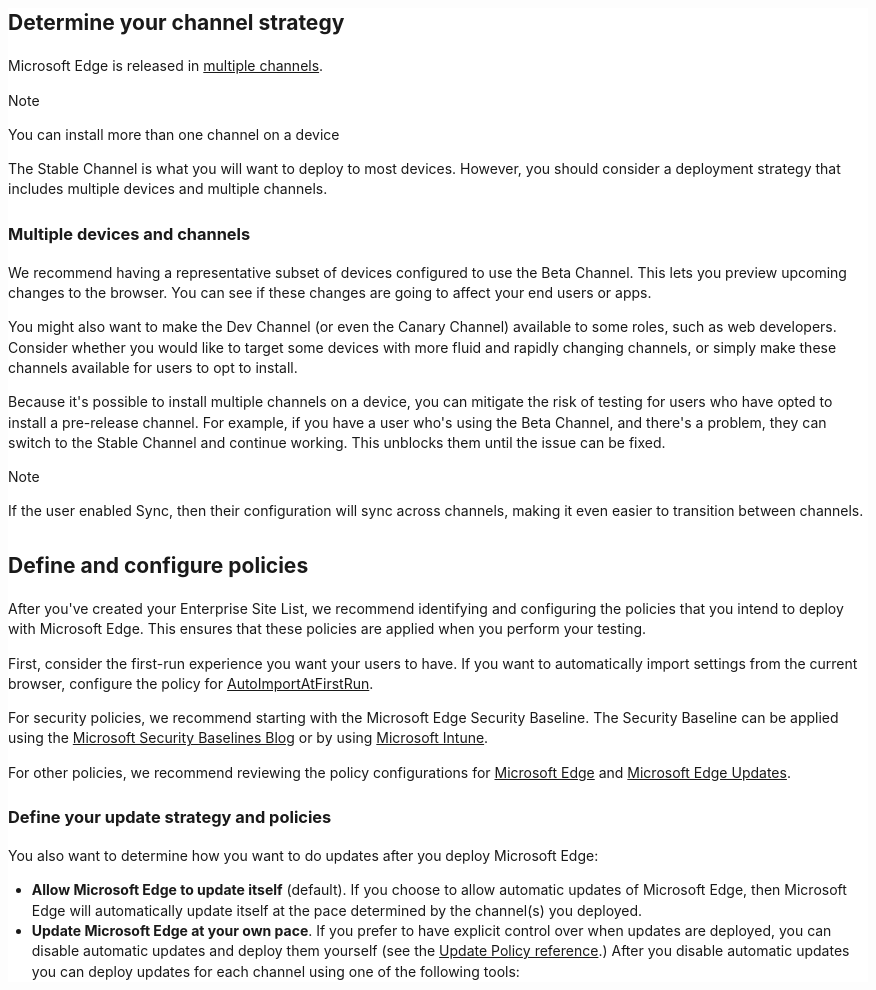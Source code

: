 ## Determine your channel strategy

Microsoft Edge is released in [multiple channels](./microsoft-edge-channels.md).

> [!NOTE]
> You can install more than one channel on a device

The Stable Channel is what you will want to deploy to most devices. However, you should consider a deployment strategy that includes multiple devices and multiple channels.

### Multiple devices and channels

We recommend having a representative subset of devices configured to use the Beta Channel. This lets you preview upcoming changes to the browser. You can see if these changes are going to affect your end users or apps.

You might also want to make the Dev Channel (or even the Canary Channel) available to some roles, such as web developers. Consider whether you would like to target some devices with more fluid and rapidly changing channels, or simply make these channels available for users to opt to install.

Because it's possible to install multiple channels on a device, you can mitigate the risk of testing for users who have opted to install a pre-release channel. For example, if you have a user who's using the Beta Channel, and there's a problem, they can switch to the Stable Channel and continue working. This unblocks them until the issue can be fixed.

> [!NOTE]
> If the user enabled Sync, then their configuration will sync across channels, making it even easier to transition between channels.

## Define and configure policies

After you've created your Enterprise Site List, we recommend identifying and configuring the policies that you intend to deploy with Microsoft Edge. This ensures that these policies are applied when you perform your testing.

First, consider the first-run experience you want your users to have. If you want to automatically import settings from the current browser, configure the policy for [AutoImportAtFirstRun](./microsoft-edge-policies.md#autoimportatfirstrun).

For security policies, we recommend starting with the Microsoft Edge Security Baseline. The Security Baseline can be applied using the [Microsoft Security Baselines Blog](https://techcommunity.microsoft.com/t5/microsoft-security-baselines/bg-p/Microsoft-Security-Baselines) or by using [Microsoft Intune](/intune/protect/security-baseline-settings-edge).

For other policies, we recommend reviewing the policy configurations for [Microsoft Edge](./microsoft-edge-policies.md) and [Microsoft Edge Updates](./microsoft-edge-update-policies.md).

### Define your update strategy and policies

You also want to determine how you want to do updates after you deploy Microsoft Edge:

- **Allow Microsoft Edge to update itself** (default). If you choose to allow automatic updates of Microsoft Edge, then Microsoft Edge will automatically update itself at the pace determined by the channel(s) you deployed.
- **Update Microsoft Edge at your own pace**. If you prefer to have explicit control over when updates are deployed, you can disable automatic updates and deploy them yourself (see the [Update Policy reference](./microsoft-edge-update-policies.md).) After you disable automatic updates you can deploy updates for each channel using one of the following tools:
